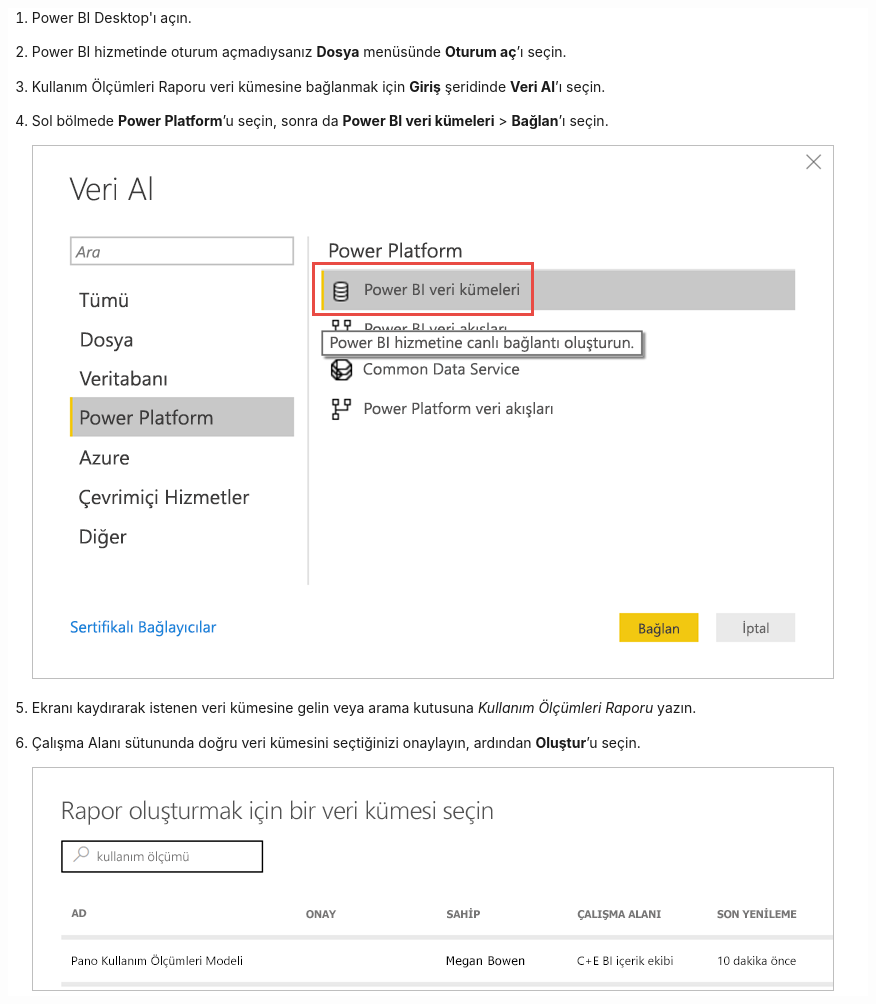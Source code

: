 1. Power BI Desktop'ı açın.

2. Power BI hizmetinde oturum açmadıysanız **Dosya** menüsünde **Oturum aç**’ı seçin.

1. Kullanım Ölçümleri Raporu veri kümesine bağlanmak için **Giriş** şeridinde **Veri Al**’ı seçin.

4. Sol bölmede **Power Platform**’u seçin, sonra da **Power BI veri kümeleri** > **Bağlan**’ı seçin.

    ![Veri al > Power Platform](media/service-modern-usage-metrics/power-bi-desktop-get-data.png)

1. Ekranı kaydırarak istenen veri kümesine gelin veya arama kutusuna *Kullanım Ölçümleri Raporu* yazın. 

6. Çalışma Alanı sütununda doğru veri kümesini seçtiğinizi onaylayın, ardından **Oluştur**’u seçin. 

    ![Kullanım Ölçümleri Raporu veri kümesini seçme](media/service-modern-usage-metrics/power-bi-desktop-select-usage-metrics.png)
